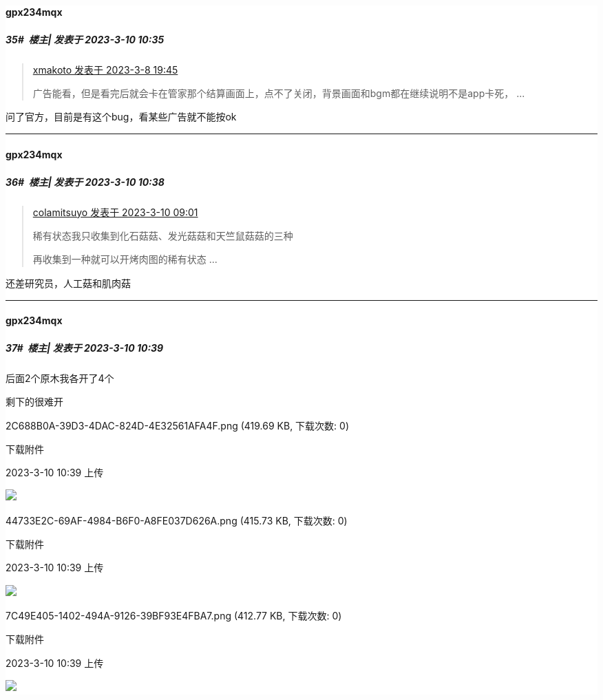 ####  gpx234mqx  
##### 35#         楼主| 发表于 2023-3-10 10:35

<blockquote><a href="httphttps://bbs.saraba1st.com/2b/forum.php?mod=redirect&amp;goto=findpost&amp;pid=60013716&amp;ptid=2122834" target="_blank">xmakoto 发表于 2023-3-8 19:45</a>

广告能看，但是看完后就会卡在管家那个结算画面上，点不了关闭，背景画面和bgm都在继续说明不是app卡死， ...</blockquote>
问了官方，目前是有这个bug，看某些广告就不能按ok

*****

####  gpx234mqx  
##### 36#         楼主| 发表于 2023-3-10 10:38

<blockquote><a href="httphttps://bbs.saraba1st.com/2b/forum.php?mod=redirect&amp;goto=findpost&amp;pid=60029791&amp;ptid=2122834" target="_blank">colamitsuyo 发表于 2023-3-10 09:01</a>

稀有状态我只收集到化石菇菇、发光菇菇和天竺鼠菇菇的三种

再收集到一种就可以开烤肉图的稀有状态 ...</blockquote>
还差研究员，人工菇和肌肉菇

*****

####  gpx234mqx  
##### 37#         楼主| 发表于 2023-3-10 10:39

后面2个原木我各开了4个

剩下的很难开

2C688B0A-39D3-4DAC-824D-4E32561AFA4F.png
(419.69 KB, 下载次数: 0)

下载附件

2023-3-10 10:39 上传

<img src="https://img.saraba1st.com/forum/202303/10/103900uucbn5oa2cc1ai18.png" referrerpolicy="no-referrer">

44733E2C-69AF-4984-B6F0-A8FE037D626A.png
(415.73 KB, 下载次数: 0)

下载附件

2023-3-10 10:39 上传

<img src="https://img.saraba1st.com/forum/202303/10/103901v81o6b6tmychtb9t.png" referrerpolicy="no-referrer">

7C49E405-1402-494A-9126-39BF93E4FBA7.png
(412.77 KB, 下载次数: 0)

下载附件

2023-3-10 10:39 上传

<img src="https://img.saraba1st.com/forum/202303/10/103902qwdmzkw37dqzwk4w.png" referrerpolicy="no-referrer">
